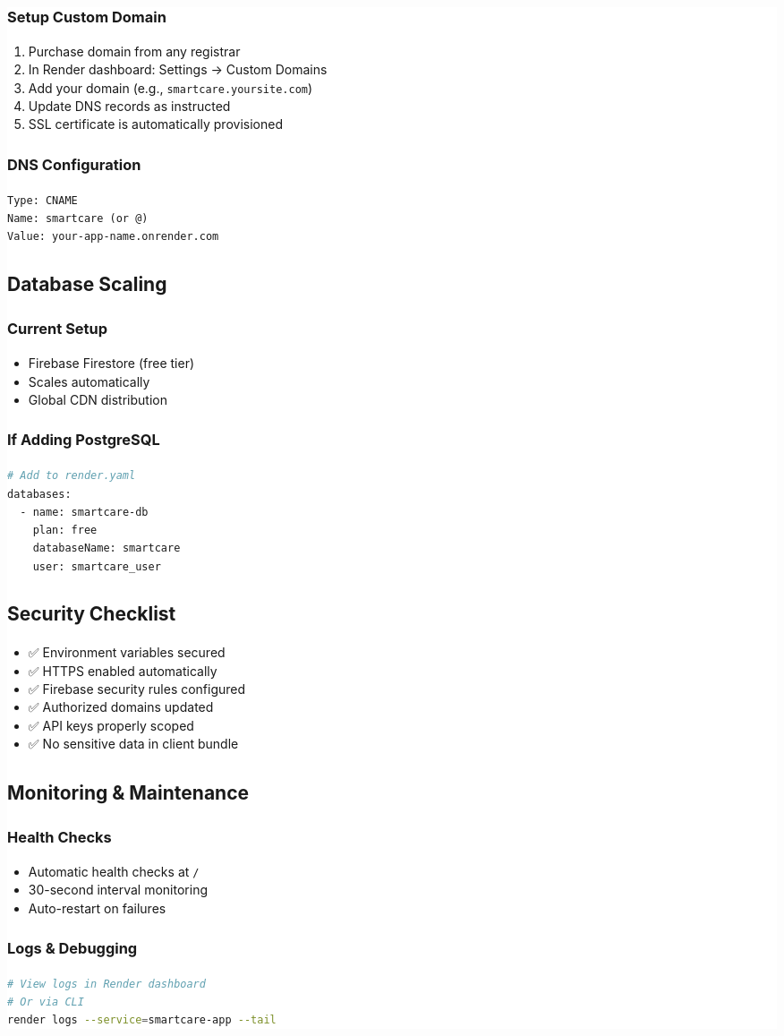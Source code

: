 ### Setup Custom Domain
1. Purchase domain from any registrar
2. In Render dashboard: Settings → Custom Domains
3. Add your domain (e.g., `smartcare.yoursite.com`)
4. Update DNS records as instructed
5. SSL certificate is automatically provisioned

### DNS Configuration
```
Type: CNAME
Name: smartcare (or @)
Value: your-app-name.onrender.com
```

## Database Scaling

### Current Setup
- Firebase Firestore (free tier)
- Scales automatically
- Global CDN distribution

### If Adding PostgreSQL
```bash
# Add to render.yaml
databases:
  - name: smartcare-db
    plan: free
    databaseName: smartcare
    user: smartcare_user
```

## Security Checklist

- ✅ Environment variables secured
- ✅ HTTPS enabled automatically
- ✅ Firebase security rules configured
- ✅ Authorized domains updated
- ✅ API keys properly scoped
- ✅ No sensitive data in client bundle

## Monitoring & Maintenance

### Health Checks
- Automatic health checks at `/`
- 30-second interval monitoring
- Auto-restart on failures

### Logs & Debugging
```bash
# View logs in Render dashboard
# Or via CLI
render logs --service=smartcare-app --tail
```
